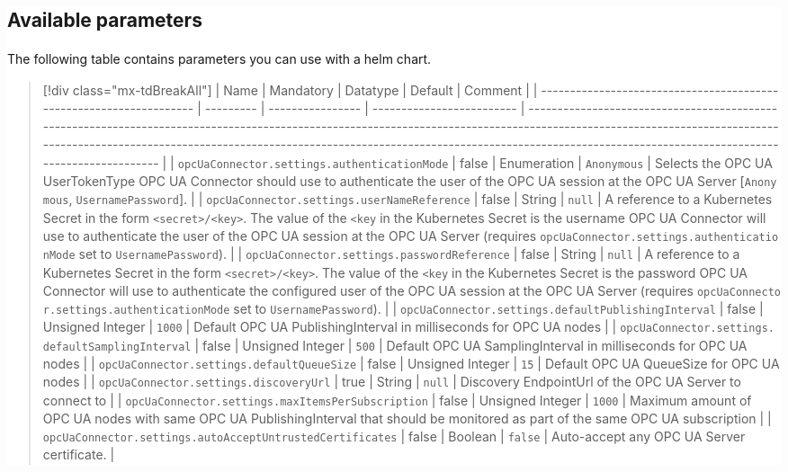 ## Available parameters

The following table contains parameters you can use with a helm chart.

> [!div class="mx-tdBreakAll"]
> | Name                                                                | Mandatory | Datatype         | Default                   | Comment                                                                                                                                                                                                                                                                                                                       |
> | ------------------------------------------------------------------- | --------- | ---------------- | ------------------------- | ----------------------------------------------------------------------------------------------------------------------------------------------------------------------------------------------------------------------------------------------------------------------------------------------------------------------------- |
> | `opcUaConnector.settings.authenticationMode`                        | false     | Enumeration      | `Anonymous`               | Selects the OPC UA UserTokenType OPC UA Connector should use to authenticate the user of the OPC UA session at the OPC UA Server [`Anonymous`, `UsernamePassword`].                                                                                                                                                           |
> | `opcUaConnector.settings.userNameReference`                         | false     | String           | `null`                    | A reference to a Kubernetes Secret in the form `<secret>/<key>`. The value of the `<key` in the Kubernetes Secret is the username OPC UA Connector will use to authenticate the user of the OPC UA session at the OPC UA Server (requires `opcUaConnector.settings.authenticationMode` set to `UsernamePassword`).            |
> | `opcUaConnector.settings.passwordReference`                         | false     | String           | `null`                    | A reference to a Kubernetes Secret in the form `<secret>/<key>`. The value of the `<key` in the Kubernetes Secret is the password OPC UA Connector will use to authenticate the configured user of the OPC UA session at the OPC UA Server (requires `opcUaConnector.settings.authenticationMode` set to `UsernamePassword`). |
> | `opcUaConnector.settings.defaultPublishingInterval`                 | false     | Unsigned Integer | `1000`                    | Default OPC UA PublishingInterval in milliseconds for OPC UA nodes                                                                                                                                                                                                                                                            |
> | `opcUaConnector.settings.defaultSamplingInterval`                   | false     | Unsigned Integer | `500`                     | Default OPC UA SamplingInterval in milliseconds for OPC UA nodes                                                                                                                                                                                                                                                              |
> | `opcUaConnector.settings.defaultQueueSize`                          | false     | Unsigned Integer | `15`                      | Default OPC UA QueueSize for OPC UA nodes                                                                                                                                                                                                                                                                                     |
> | `opcUaConnector.settings.discoveryUrl`                              | true      | String           | `null`                    | Discovery EndpointUrl of the OPC UA Server to connect to                                                                                                                                                                                                                                                                      |
> | `opcUaConnector.settings.maxItemsPerSubscription`                   | false     | Unsigned Integer | `1000`                    | Maximum amount of OPC UA nodes with same OPC UA PublishingInterval that should be monitored as part of the same OPC UA subscription                                                                                                                                                                                           |
> | `opcUaConnector.settings.autoAcceptUntrustedCertificates`           | false     | Boolean          | `false`                   | Auto-accept any OPC UA Server certificate.                                                                                                                                                                                                                                                                                    |